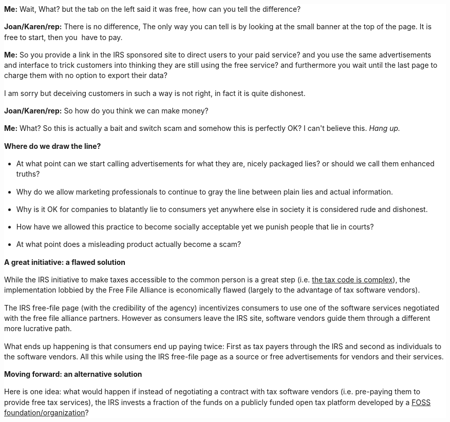 **Me:** Wait, What? but the tab on the left said it was free, how can you tell
the difference?

**Joan/Karen/rep:** There is no difference, The only way you can tell is by
looking at the small banner at the top of the page. It is free to start, then
you  have to pay.

**Me:** So you provide a link in the IRS sponsored site to direct users to your
paid service? and you use the same advertisements and interface to trick
customers into thinking they are still using the free service? and furthermore
you wait until the last page to charge them with no option to export their data?

I am sorry but deceiving customers in such a way is not right, in fact it is
quite dishonest.

**Joan/Karen/rep:** So how do you think we can make money?

**Me:** What? So this is actually a bait and switch scam and somehow this is
perfectly OK? I can't believe this. _Hang up._

**Where do we draw the line?**

* At what point can we start calling advertisements for what they are, nicely 
    packaged lies? or should we call them enhanced truths?

* Why do we allow marketing professionals to continue to gray the line between 
    plain lies and actual information.

* Why is it OK for companies to blatantly lie to consumers yet anywhere else 
    in society it is considered rude and dishonest.

* How have we allowed this practice to become socially acceptable yet we
    punish people that lie in courts?

* At what point does a misleading product actually become a scam?

**A great initiative: a flawed solution**

While the IRS initiative to make taxes accessible to the common person is a
great step (i.e. [the tax code is complex](http://www.taxpayeradvocate.irs.gov/2012-Annual-Report/downloads/Most-Serious-Problems-Tax-Code-Complexity.pdf)),
the implementation lobbied by the Free File Alliance is economically flawed
(largely to the advantage of tax software vendors).

The IRS free-file page (with the credibility of the agency) incentivizes
consumers to use one of the software services negotiated with the free file
alliance partners. However as consumers leave the IRS site, software vendors
guide them through a different more lucrative path.

What ends up happening is that consumers end up paying twice: First as tax
payers through the IRS and second as individuals to the software vendors. All
this while using the IRS free-file page as a source or free advertisements for
vendors and their services.

**Moving forward: an alternative solution**

Here is one idea: what would happen if instead of negotiating a contract with
tax software vendors (i.e. pre-paying them to provide free tax services), the
IRS invests a fraction of the funds on a publicly funded open tax platform
developed by a
[FOSS](https://en.wikibooks.org/wiki/FOSS_A_General_Introduction/Introduction)
[foundation/organization](http://flossfoundations.org/foundation-directory)?

